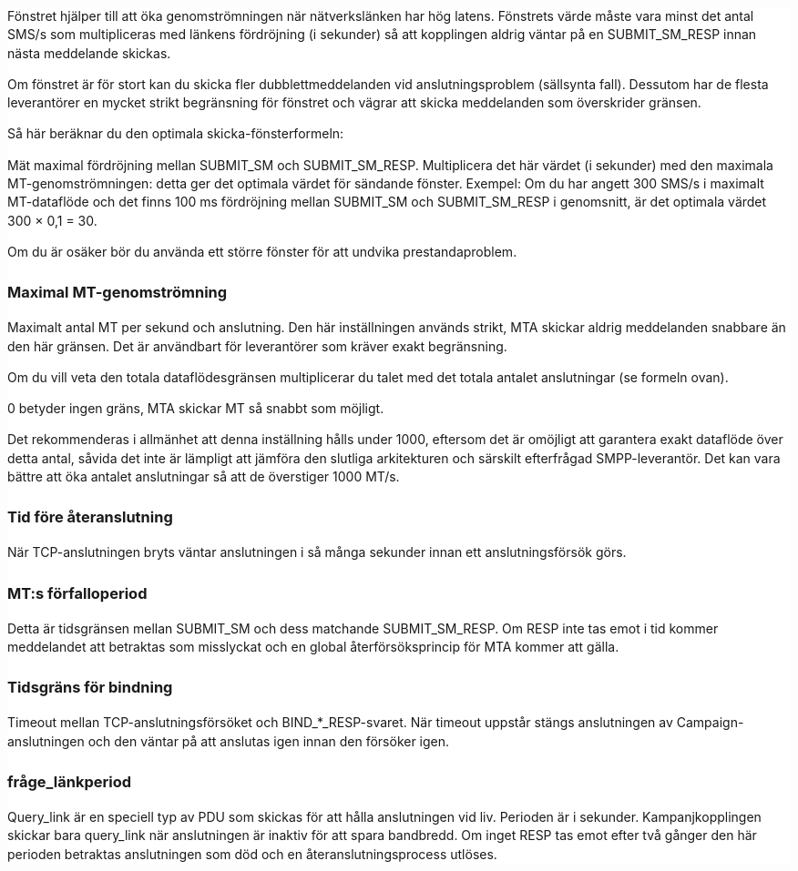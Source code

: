 Fönstret hjälper till att öka genomströmningen när nätverkslänken har hög latens. Fönstrets värde måste vara minst det antal SMS/s som multipliceras med länkens fördröjning (i sekunder) så att kopplingen aldrig väntar på en SUBMIT_SM_RESP innan nästa meddelande skickas.

Om fönstret är för stort kan du skicka fler dubblettmeddelanden vid anslutningsproblem (sällsynta fall). Dessutom har de flesta leverantörer en mycket strikt begränsning för fönstret och vägrar att skicka meddelanden som överskrider gränsen.

Så här beräknar du den optimala skicka-fönsterformeln:

Mät maximal fördröjning mellan SUBMIT_SM och SUBMIT_SM_RESP.
Multiplicera det här värdet (i sekunder) med den maximala MT-genomströmningen: detta ger det optimala värdet för sändande fönster.
Exempel: Om du har angett 300 SMS/s i maximalt MT-dataflöde och det finns 100 ms fördröjning mellan SUBMIT_SM och SUBMIT_SM_RESP i genomsnitt, är det optimala värdet 300 × 0,1 = 30.

Om du är osäker bör du använda ett större fönster för att undvika prestandaproblem.

### Maximal MT-genomströmning

Maximalt antal MT per sekund och anslutning. Den här inställningen används strikt, MTA skickar aldrig meddelanden snabbare än den här gränsen. Det är användbart för leverantörer som kräver exakt begränsning.

Om du vill veta den totala dataflödesgränsen multiplicerar du talet med det totala antalet anslutningar (se formeln ovan).

0 betyder ingen gräns, MTA skickar MT så snabbt som möjligt.

Det rekommenderas i allmänhet att denna inställning hålls under 1000, eftersom det är omöjligt att garantera exakt dataflöde över detta antal, såvida det inte är lämpligt att jämföra den slutliga arkitekturen och särskilt efterfrågad SMPP-leverantör. Det kan vara bättre att öka antalet anslutningar så att de överstiger 1000 MT/s.

### Tid före återanslutning

När TCP-anslutningen bryts väntar anslutningen i så många sekunder innan ett anslutningsförsök görs.

### MT:s förfalloperiod

Detta är tidsgränsen mellan SUBMIT_SM och dess matchande SUBMIT_SM_RESP. Om RESP inte tas emot i tid kommer meddelandet att betraktas som misslyckat och en global återförsöksprincip för MTA kommer att gälla.

### Tidsgräns för bindning

Timeout mellan TCP-anslutningsförsöket och BIND_*_RESP-svaret. När timeout uppstår stängs anslutningen av Campaign-anslutningen och den väntar på att anslutas igen innan den försöker igen.

### fråge_länkperiod

Query_link är en speciell typ av PDU som skickas för att hålla anslutningen vid liv. Perioden är i sekunder. Kampanjkopplingen skickar bara query_link när anslutningen är inaktiv för att spara bandbredd. Om inget RESP tas emot efter två gånger den här perioden betraktas anslutningen som död och en återanslutningsprocess utlöses.
